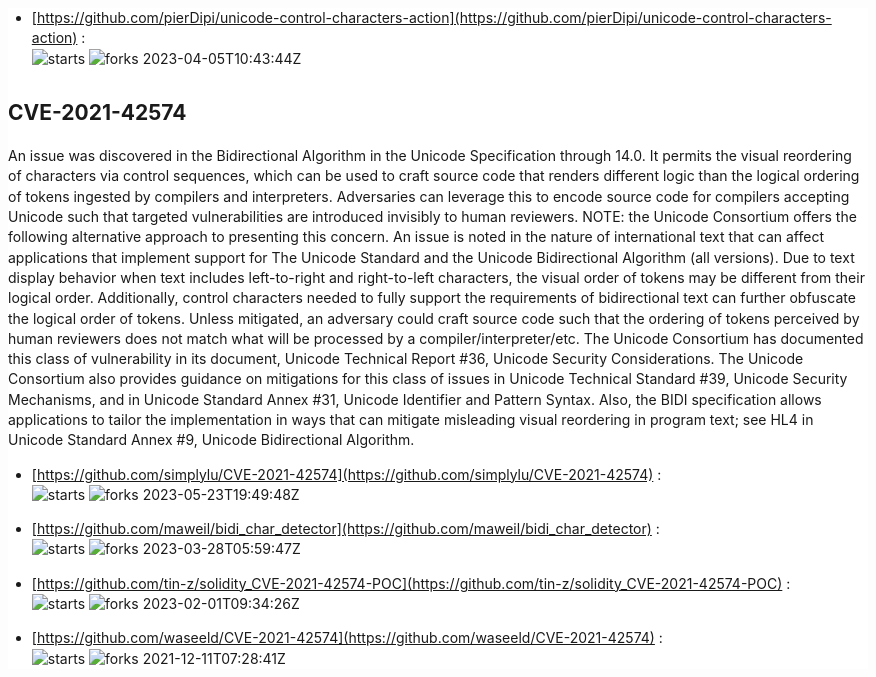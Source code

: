 - [https://github.com/pierDipi/unicode-control-characters-action](https://github.com/pierDipi/unicode-control-characters-action) :  
![starts](https://img.shields.io/github/stars/pierDipi/unicode-control-characters-action.svg) 
![forks](https://img.shields.io/github/forks/pierDipi/unicode-control-characters-action.svg) 
2023-04-05T10:43:44Z

## CVE-2021-42574
 An issue was discovered in the Bidirectional Algorithm in the Unicode Specification through 14.0. It permits the visual reordering of characters via control sequences, which can be used to craft source code that renders different logic than the logical ordering of tokens ingested by compilers and interpreters. Adversaries can leverage this to encode source code for compilers accepting Unicode such that targeted vulnerabilities are introduced invisibly to human reviewers. NOTE: the Unicode Consortium offers the following alternative approach to presenting this concern. An issue is noted in the nature of international text that can affect applications that implement support for The Unicode Standard and the Unicode Bidirectional Algorithm (all versions). Due to text display behavior when text includes left-to-right and right-to-left characters, the visual order of tokens may be different from their logical order. Additionally, control characters needed to fully support the requirements of bidirectional text can further obfuscate the logical order of tokens. Unless mitigated, an adversary could craft source code such that the ordering of tokens perceived by human reviewers does not match what will be processed by a compiler/interpreter/etc. The Unicode Consortium has documented this class of vulnerability in its document, Unicode Technical Report #36, Unicode Security Considerations. The Unicode Consortium also provides guidance on mitigations for this class of issues in Unicode Technical Standard #39, Unicode Security Mechanisms, and in Unicode Standard Annex #31, Unicode Identifier and Pattern Syntax. Also, the BIDI specification allows applications to tailor the implementation in ways that can mitigate misleading visual reordering in program text; see HL4 in Unicode Standard Annex #9, Unicode Bidirectional Algorithm.

- [https://github.com/simplylu/CVE-2021-42574](https://github.com/simplylu/CVE-2021-42574) :  
![starts](https://img.shields.io/github/stars/simplylu/CVE-2021-42574.svg) 
![forks](https://img.shields.io/github/forks/simplylu/CVE-2021-42574.svg) 
2023-05-23T19:49:48Z

- [https://github.com/maweil/bidi_char_detector](https://github.com/maweil/bidi_char_detector) :  
![starts](https://img.shields.io/github/stars/maweil/bidi_char_detector.svg) 
![forks](https://img.shields.io/github/forks/maweil/bidi_char_detector.svg) 
2023-03-28T05:59:47Z

- [https://github.com/tin-z/solidity_CVE-2021-42574-POC](https://github.com/tin-z/solidity_CVE-2021-42574-POC) :  
![starts](https://img.shields.io/github/stars/tin-z/solidity_CVE-2021-42574-POC.svg) 
![forks](https://img.shields.io/github/forks/tin-z/solidity_CVE-2021-42574-POC.svg) 
2023-02-01T09:34:26Z

- [https://github.com/waseeld/CVE-2021-42574](https://github.com/waseeld/CVE-2021-42574) :  
![starts](https://img.shields.io/github/stars/waseeld/CVE-2021-42574.svg) 
![forks](https://img.shields.io/github/forks/waseeld/CVE-2021-42574.svg) 
2021-12-11T07:28:41Z
